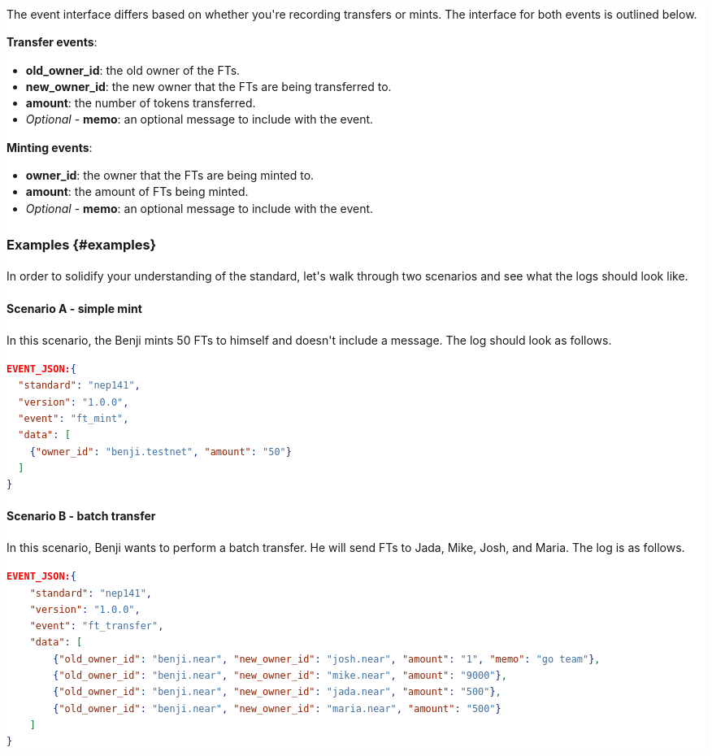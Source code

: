 The event interface differs based on whether you're recording transfers or mints. The interface for both events is outlined below.

**Transfer events**:
- **old_owner_id**: the old owner of the FTs.
- **new_owner_id**: the new owner that the FTs are being transferred to.
- **amount**: the number of tokens transferred.
- *Optional* - **memo**: an optional message to include with the event.

**Minting events**:
- **owner_id**: the owner that the FTs are being minted to.
- **amount**: the amount of FTs being minted.
- *Optional* - **memo**: an optional message to include with the event.

### Examples {#examples}

In order to solidify your understanding of the standard, let's walk through two scenarios and see what the logs should look like.

#### Scenario A - simple mint

In this scenario, the Benji mints 50 FTs to himself and doesn't include a message. The log should look as follows.

```json
EVENT_JSON:{
  "standard": "nep141",
  "version": "1.0.0",
  "event": "ft_mint",
  "data": [
    {"owner_id": "benji.testnet", "amount": "50"}
  ]
}
```

#### Scenario B - batch transfer

In this scenario, Benji wants to perform a batch transfer. He will send FTs to Jada, Mike, Josh, and Maria. The log is as follows.

```json
EVENT_JSON:{
    "standard": "nep141",
    "version": "1.0.0",
    "event": "ft_transfer",
    "data": [
        {"old_owner_id": "benji.near", "new_owner_id": "josh.near", "amount": "1", "memo": "go team"},
        {"old_owner_id": "benji.near", "new_owner_id": "mike.near", "amount": "9000"},
        {"old_owner_id": "benji.near", "new_owner_id": "jada.near", "amount": "500"},
        {"old_owner_id": "benji.near", "new_owner_id": "maria.near", "amount": "500"}
    ]
}
```
